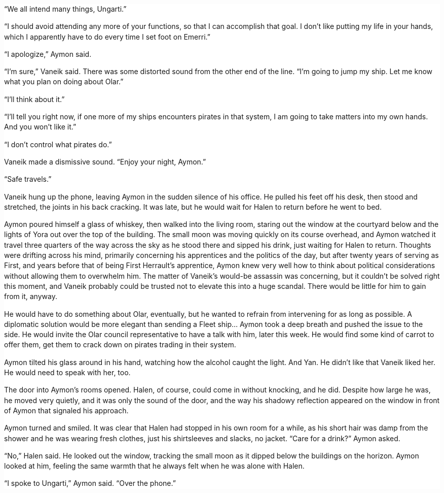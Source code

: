 “We all intend many things, Ungarti.”

“I should avoid attending any more of your functions, so that I can accomplish that goal. I don’t like putting my life in your hands, which I apparently have to do every time I set foot on Emerri.”

“I apologize,” Aymon said.

“I’m sure,” Vaneik said. There was some distorted sound from the other end of the line. “I’m going to jump my ship. Let me know what you plan on doing about Olar.”

“I’ll think about it.”

“I’ll tell you right now, if one more of my ships encounters pirates in that system, I am going to take matters into my own hands. And you won’t like it.”

“I don’t control what pirates do.”

Vaneik made a dismissive sound. “Enjoy your night, Aymon.”

“Safe travels.”

Vaneik hung up the phone, leaving Aymon in the sudden silence of his office. He pulled his feet off his desk, then stood and stretched, the joints in his back cracking. It was late, but he would wait for Halen to return before he went to bed. 

Aymon poured himself a glass of whiskey, then walked into the living room, staring out the window at the courtyard below and the lights of Yora out over the top of the building. The small moon was moving quickly on its course overhead, and Aymon watched it travel three quarters of the way across the sky as he stood there and sipped his drink, just waiting for Halen to return. Thoughts were drifting across his mind, primarily concerning his apprentices and the politics of the day, but after twenty years of serving as First, and years before that of being First Herrault’s apprentice, Aymon knew very well how to think about political considerations without allowing them to overwhelm him. The matter of Vaneik’s would\-be assassin was concerning, but it couldn’t be solved right this moment, and Vaneik probably could be trusted not to elevate this into a huge scandal. There would be little for him to gain from it, anyway.

He would have to do something about Olar, eventually, but he wanted to refrain from intervening for as long as possible. A diplomatic solution would be more elegant than sending a Fleet ship… Aymon took a deep breath and pushed the issue to the side. He would invite the Olar council representative to have a talk with him, later this week. He would find some kind of carrot to offer them, get them to crack down on pirates trading in their system.

Aymon tilted his glass around in his hand, watching how the alcohol caught the light. And Yan. He didn’t like that Vaneik liked her. He would need to speak with her, too.

The door into Aymon’s rooms opened. Halen, of course, could come in without knocking, and he did. Despite how large he was, he moved very quietly, and it was only the sound of the door, and the way his shadowy reflection appeared on the window in front of Aymon that signaled his approach.

Aymon turned and smiled. It was clear that Halen had stopped in his own room for a while, as his short hair was damp from the shower and he was wearing fresh clothes, just his shirtsleeves and slacks, no jacket. “Care for a drink?” Aymon asked.

“No,” Halen said. He looked out the window, tracking the small moon as it dipped below the buildings on the horizon. Aymon looked at him, feeling the same warmth that he always felt when he was alone with Halen.

“I spoke to Ungarti,” Aymon said. “Over the phone.”
